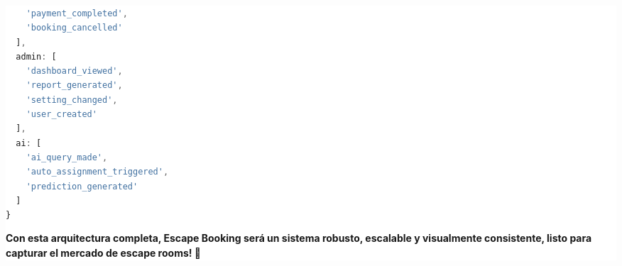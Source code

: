 ```typescript
    'payment_completed',
    'booking_cancelled'
  ],
  admin: [
    'dashboard_viewed',
    'report_generated',
    'setting_changed',
    'user_created'
  ],
  ai: [
    'ai_query_made',
    'auto_assignment_triggered',
    'prediction_generated'
  ]
}
```

**Con esta arquitectura completa, Escape Booking será un sistema robusto, escalable y visualmente consistente, listo para capturar el mercado de escape rooms! 🚀**